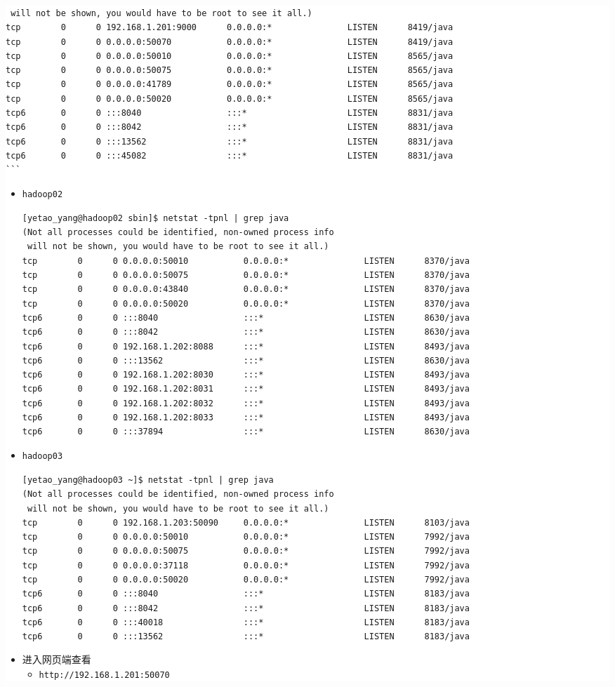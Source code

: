      will not be shown, you would have to be root to see it all.)
    tcp        0      0 192.168.1.201:9000      0.0.0.0:*               LISTEN      8419/java           
    tcp        0      0 0.0.0.0:50070           0.0.0.0:*               LISTEN      8419/java           
    tcp        0      0 0.0.0.0:50010           0.0.0.0:*               LISTEN      8565/java           
    tcp        0      0 0.0.0.0:50075           0.0.0.0:*               LISTEN      8565/java           
    tcp        0      0 0.0.0.0:41789           0.0.0.0:*               LISTEN      8565/java           
    tcp        0      0 0.0.0.0:50020           0.0.0.0:*               LISTEN      8565/java           
    tcp6       0      0 :::8040                 :::*                    LISTEN      8831/java           
    tcp6       0      0 :::8042                 :::*                    LISTEN      8831/java           
    tcp6       0      0 :::13562                :::*                    LISTEN      8831/java           
    tcp6       0      0 :::45082                :::*                    LISTEN      8831/java
    ```
  * `hadoop02`
    ```shell
    [yetao_yang@hadoop02 sbin]$ netstat -tpnl | grep java
    (Not all processes could be identified, non-owned process info
     will not be shown, you would have to be root to see it all.)
    tcp        0      0 0.0.0.0:50010           0.0.0.0:*               LISTEN      8370/java           
    tcp        0      0 0.0.0.0:50075           0.0.0.0:*               LISTEN      8370/java           
    tcp        0      0 0.0.0.0:43840           0.0.0.0:*               LISTEN      8370/java           
    tcp        0      0 0.0.0.0:50020           0.0.0.0:*               LISTEN      8370/java           
    tcp6       0      0 :::8040                 :::*                    LISTEN      8630/java           
    tcp6       0      0 :::8042                 :::*                    LISTEN      8630/java           
    tcp6       0      0 192.168.1.202:8088      :::*                    LISTEN      8493/java           
    tcp6       0      0 :::13562                :::*                    LISTEN      8630/java           
    tcp6       0      0 192.168.1.202:8030      :::*                    LISTEN      8493/java           
    tcp6       0      0 192.168.1.202:8031      :::*                    LISTEN      8493/java           
    tcp6       0      0 192.168.1.202:8032      :::*                    LISTEN      8493/java           
    tcp6       0      0 192.168.1.202:8033      :::*                    LISTEN      8493/java           
    tcp6       0      0 :::37894                :::*                    LISTEN      8630/java
    ```
  * `hadoop03`
    ```shell
    [yetao_yang@hadoop03 ~]$ netstat -tpnl | grep java
    (Not all processes could be identified, non-owned process info
     will not be shown, you would have to be root to see it all.)
    tcp        0      0 192.168.1.203:50090     0.0.0.0:*               LISTEN      8103/java           
    tcp        0      0 0.0.0.0:50010           0.0.0.0:*               LISTEN      7992/java           
    tcp        0      0 0.0.0.0:50075           0.0.0.0:*               LISTEN      7992/java           
    tcp        0      0 0.0.0.0:37118           0.0.0.0:*               LISTEN      7992/java           
    tcp        0      0 0.0.0.0:50020           0.0.0.0:*               LISTEN      7992/java           
    tcp6       0      0 :::8040                 :::*                    LISTEN      8183/java           
    tcp6       0      0 :::8042                 :::*                    LISTEN      8183/java           
    tcp6       0      0 :::40018                :::*                    LISTEN      8183/java           
    tcp6       0      0 :::13562                :::*                    LISTEN      8183/java
    ```
* 进入网页端查看
  * `http://192.168.1.201:50070`